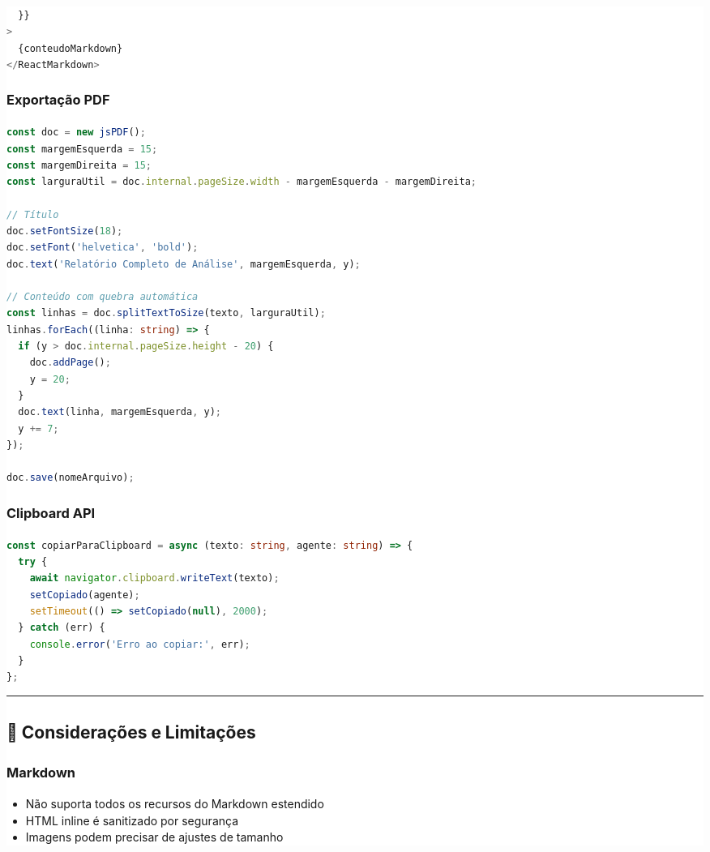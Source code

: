 ```typescript
  }}
>
  {conteudoMarkdown}
</ReactMarkdown>
```

### Exportação PDF

```typescript
const doc = new jsPDF();
const margemEsquerda = 15;
const margemDireita = 15;
const larguraUtil = doc.internal.pageSize.width - margemEsquerda - margemDireita;

// Título
doc.setFontSize(18);
doc.setFont('helvetica', 'bold');
doc.text('Relatório Completo de Análise', margemEsquerda, y);

// Conteúdo com quebra automática
const linhas = doc.splitTextToSize(texto, larguraUtil);
linhas.forEach((linha: string) => {
  if (y > doc.internal.pageSize.height - 20) {
    doc.addPage();
    y = 20;
  }
  doc.text(linha, margemEsquerda, y);
  y += 7;
});

doc.save(nomeArquivo);
```

### Clipboard API

```typescript
const copiarParaClipboard = async (texto: string, agente: string) => {
  try {
    await navigator.clipboard.writeText(texto);
    setCopiado(agente);
    setTimeout(() => setCopiado(null), 2000);
  } catch (err) {
    console.error('Erro ao copiar:', err);
  }
};
```

---

## 🐛 Considerações e Limitações

### Markdown
- Não suporta todos os recursos do Markdown estendido
- HTML inline é sanitizado por segurança
- Imagens podem precisar de ajustes de tamanho
